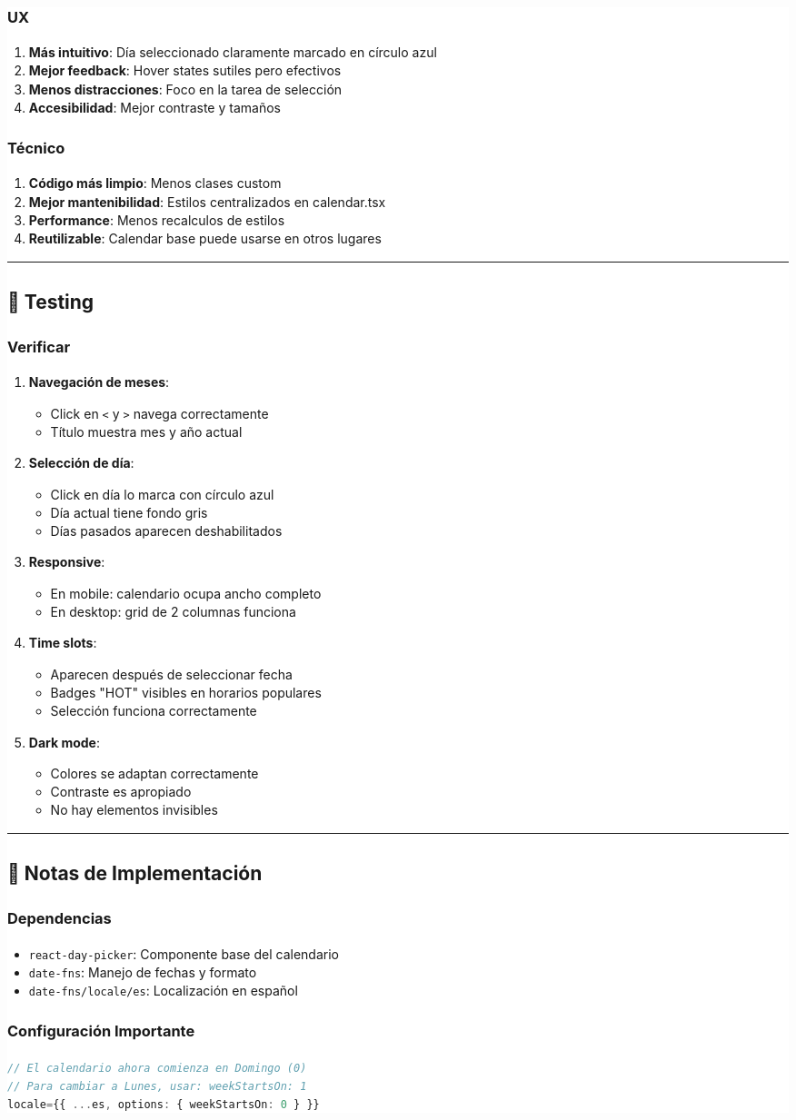 ### UX
1. **Más intuitivo**: Día seleccionado claramente marcado en círculo azul
2. **Mejor feedback**: Hover states sutiles pero efectivos
3. **Menos distracciones**: Foco en la tarea de selección
4. **Accesibilidad**: Mejor contraste y tamaños

### Técnico
1. **Código más limpio**: Menos clases custom
2. **Mejor mantenibilidad**: Estilos centralizados en calendar.tsx
3. **Performance**: Menos recalculos de estilos
4. **Reutilizable**: Calendar base puede usarse en otros lugares

---

## 🧪 Testing

### Verificar

1. **Navegación de meses**:
   - Click en `<` y `>` navega correctamente
   - Título muestra mes y año actual

2. **Selección de día**:
   - Click en día lo marca con círculo azul
   - Día actual tiene fondo gris
   - Días pasados aparecen deshabilitados

3. **Responsive**:
   - En mobile: calendario ocupa ancho completo
   - En desktop: grid de 2 columnas funciona

4. **Time slots**:
   - Aparecen después de seleccionar fecha
   - Badges "HOT" visibles en horarios populares
   - Selección funciona correctamente

5. **Dark mode**:
   - Colores se adaptan correctamente
   - Contraste es apropiado
   - No hay elementos invisibles

---

## 📝 Notas de Implementación

### Dependencias
- `react-day-picker`: Componente base del calendario
- `date-fns`: Manejo de fechas y formato
- `date-fns/locale/es`: Localización en español

### Configuración Importante
```typescript
// El calendario ahora comienza en Domingo (0)
// Para cambiar a Lunes, usar: weekStartsOn: 1
locale={{ ...es, options: { weekStartsOn: 0 } }}
```
